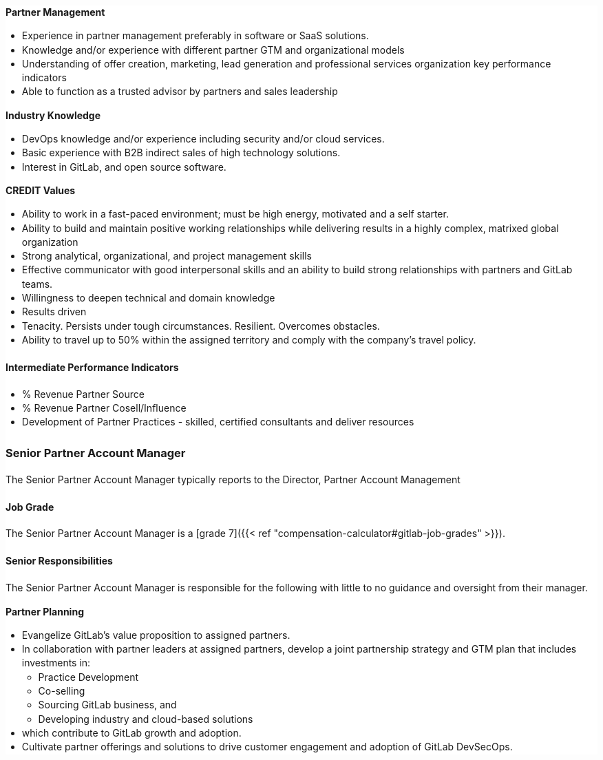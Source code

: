 **Partner Management**
- Experience in partner management preferably in software or SaaS solutions.
- Knowledge and/or experience with different partner GTM and organizational models
- Understanding of offer creation, marketing, lead generation and professional services organization key performance indicators
- Able to function as a trusted advisor by partners and sales leadership

**Industry Knowledge**
- DevOps knowledge and/or experience including security and/or cloud services.
- Basic experience with B2B indirect sales of high technology solutions.
- Interest in GitLab, and open source software.

**CREDIT Values**
- Ability to work in a fast-paced environment; must be high energy, motivated and a self starter.
- Ability to build and maintain positive working relationships while delivering results in a highly complex, matrixed global organization
- Strong analytical, organizational, and project management skills
- Effective communicator with good interpersonal skills and an ability to build strong relationships with partners and GitLab teams.
- Willingness to deepen technical and domain knowledge
- Results driven
- Tenacity. Persists under tough circumstances. Resilient. Overcomes obstacles.
- Ability to travel up to 50% within the assigned territory and comply with the company’s travel policy.

#### Intermediate Performance Indicators

- % Revenue Partner Source
- % Revenue Partner Cosell/Influence
- Development of Partner Practices - skilled, certified consultants and deliver resources

### Senior Partner Account Manager

The Senior Partner Account Manager typically reports to the Director, Partner Account Management

#### Job Grade

The Senior Partner Account Manager is a [grade 7]({{< ref "compensation-calculator#gitlab-job-grades" >}}).

#### Senior Responsibilities

The Senior Partner Account Manager is responsible for the following with little to no guidance and oversight from their manager.

**Partner Planning**
- Evangelize GitLab’s value proposition to assigned partners.
- In collaboration with partner leaders at assigned partners, develop a joint partnership strategy and GTM plan that includes investments in:
    - Practice Development
    - Co-selling
    - Sourcing GitLab business, and
    - Developing industry and cloud-based solutions
- which contribute to GitLab growth and adoption.
- Cultivate partner offerings and solutions to drive customer engagement and adoption of GitLab DevSecOps.

